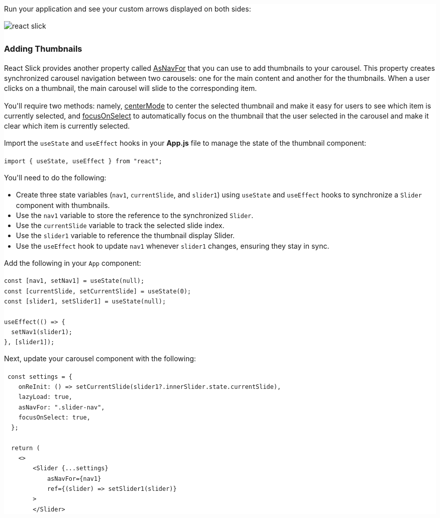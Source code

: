 Run your application and see your custom arrows displayed on both sides:

<div class="img-container">
    <div class="window">
        <div class="control red"></div>
        <div class="control orange"></div>
        <div class="control green"></div>
    </div>
    <img src="https://refine.ams3.cdn.digitaloceanspaces.com/blog/2023-10-29-react-slick/77-min.gif" alt="react slick" />
</div>

### Adding Thumbnails

React Slick provides another property called [AsNavFor](https://react-slick.neostack.com/docs/example/as-nav-for/) that you can use to add thumbnails to your carousel. This property creates synchronized carousel navigation between two carousels: one for the main content and another for the thumbnails. When a user clicks on a thumbnail, the main carousel will slide to the corresponding item.

You'll require two methods: namely, [centerMode](https://react-slick.neostack.com/docs/api/#centerMode) to center the selected thumbnail and make it easy for users to see which item is currently selected, and [focusOnSelect](https://react-slick.neostack.com/docs/api/#focusOnSelect) to automatically focus on the thumbnail that the user selected in the carousel and make it clear which item is currently selected.

Import the `useState` and `useEffect` hooks in your **App.js** file to manage the state of the thumbnail component:

```tsx title="src/App.js"
import { useState, useEffect } from "react";
```

You'll need to do the following:

- Create three state variables (`nav1`, `currentSlide`, and `slider1`) using `useState` and `useEffect` hooks to synchronize a `Slider` component with thumbnails.
- Use the `nav1` variable to store the reference to the synchronized `Slider`.
- Use the `currentSlide` variable to track the selected slide index.
- Use the `slider1` variable to reference the thumbnail display Slider.
- Use the `useEffect` hook to update `nav1` whenever `slider1` changes, ensuring they stay in sync.

Add the following in your `App` component:

```tsx title="src/App.js"
const [nav1, setNav1] = useState(null);
const [currentSlide, setCurrentSlide] = useState(0);
const [slider1, setSlider1] = useState(null);

useEffect(() => {
  setNav1(slider1);
}, [slider1]);
```

Next, update your carousel component with the following:

```tsx title="src/App.js"
 const settings = {
    onReInit: () => setCurrentSlide(slider1?.innerSlider.state.currentSlide),
    lazyLoad: true,
    asNavFor: ".slider-nav",
    focusOnSelect: true,
  };

  return (
    <>
        <Slider {...settings}
            asNavFor={nav1}
            ref={(slider) => setSlider1(slider)}
        >
        </Slider>
```